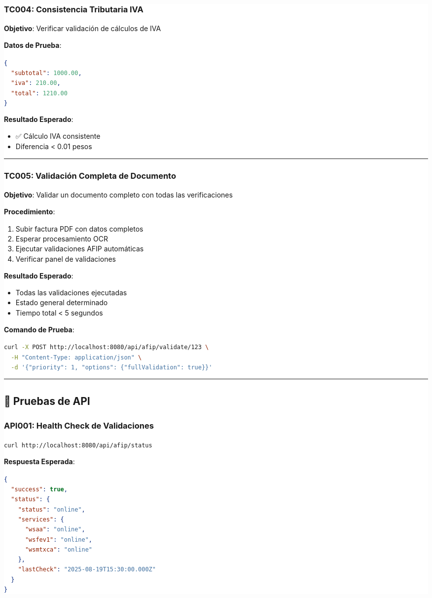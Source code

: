 
### **TC004: Consistencia Tributaria IVA**

**Objetivo**: Verificar validación de cálculos de IVA

**Datos de Prueba**:
```json
{
  "subtotal": 1000.00,
  "iva": 210.00,
  "total": 1210.00
}
```

**Resultado Esperado**:
- ✅ Cálculo IVA consistente
- Diferencia < 0.01 pesos

---

### **TC005: Validación Completa de Documento**

**Objetivo**: Validar un documento completo con todas las verificaciones

**Procedimiento**:
1. Subir factura PDF con datos completos
2. Esperar procesamiento OCR
3. Ejecutar validaciones AFIP automáticas
4. Verificar panel de validaciones

**Resultado Esperado**:
- Todas las validaciones ejecutadas
- Estado general determinado
- Tiempo total < 5 segundos

**Comando de Prueba**:
```bash
curl -X POST http://localhost:8080/api/afip/validate/123 \
  -H "Content-Type: application/json" \
  -d '{"priority": 1, "options": {"fullValidation": true}}'
```

---

## 🔧 Pruebas de API

### **API001: Health Check de Validaciones**

```bash
curl http://localhost:8080/api/afip/status
```

**Respuesta Esperada**:
```json
{
  "success": true,
  "status": {
    "status": "online",
    "services": {
      "wsaa": "online",
      "wsfev1": "online",
      "wsmtxca": "online"
    },
    "lastCheck": "2025-08-19T15:30:00.000Z"
  }
}
```
